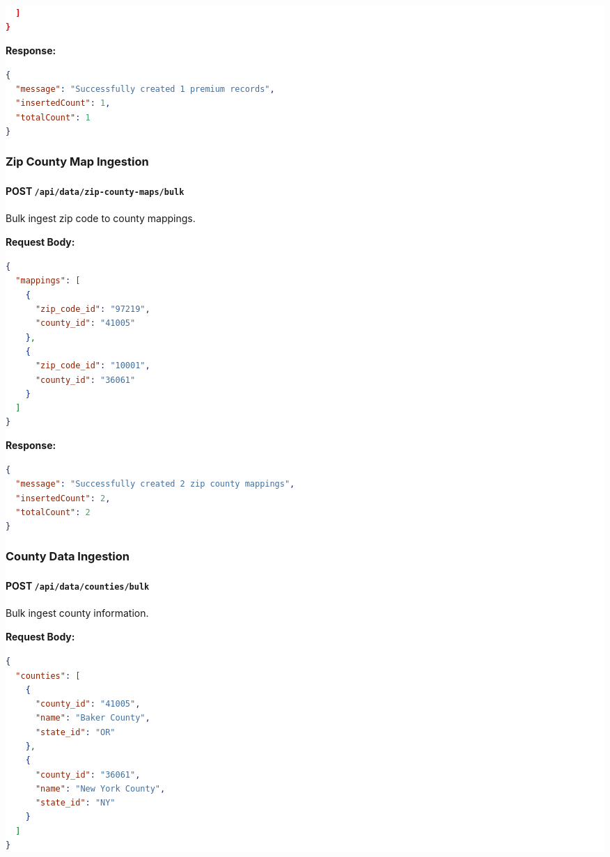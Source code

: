 ```json
  ]
}
```

**Response:**
```json
{
  "message": "Successfully created 1 premium records",
  "insertedCount": 1,
  "totalCount": 1
}
```

### Zip County Map Ingestion

#### POST `/api/data/zip-county-maps/bulk`
Bulk ingest zip code to county mappings.

**Request Body:**
```json
{
  "mappings": [
    {
      "zip_code_id": "97219",
      "county_id": "41005"
    },
    {
      "zip_code_id": "10001",
      "county_id": "36061"
    }
  ]
}
```

**Response:**
```json
{
  "message": "Successfully created 2 zip county mappings",
  "insertedCount": 2,
  "totalCount": 2
}
```

### County Data Ingestion

#### POST `/api/data/counties/bulk`
Bulk ingest county information.

**Request Body:**
```json
{
  "counties": [
    {
      "county_id": "41005",
      "name": "Baker County",
      "state_id": "OR"
    },
    {
      "county_id": "36061",
      "name": "New York County",
      "state_id": "NY"
    }
  ]
}
```
